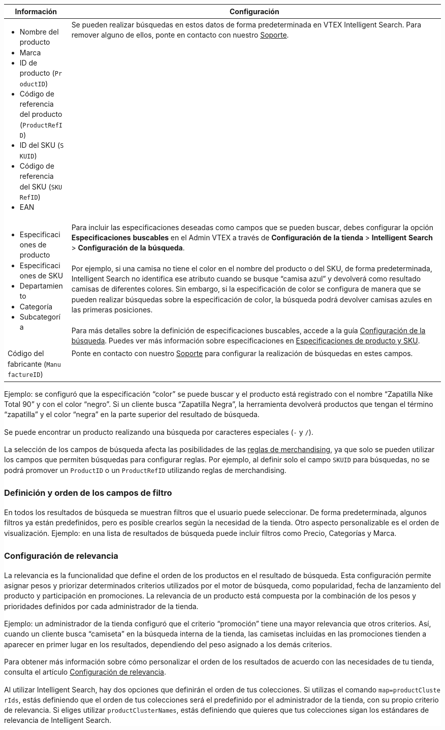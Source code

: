 | Información | Configuración |
| - | - |
| <ul><li>Nombre del producto</li><li>Marca</li><li>ID de producto (`ProductID`)</li><li>Código de referencia del producto (`ProductRefID`)</li><li>ID del SKU (`SKUID`)</li><li>Código de referencia del SKU (`SKURefID`)</li><li>EAN</li></ul> | Se pueden realizar búsquedas en estos datos de forma predeterminada en VTEX Intelligent Search. Para remover alguno de ellos, ponte en contacto con nuestro [Soporte](https://help.vtex.com/es/support). |
| <ul><li>Especificaciones de producto</li><li>Especificaciones de SKU</li><li>Departamiento</li><li>Categoría</li><li>Subcategoría</li></ul> | Para incluir las especificaciones deseadas como campos que se pueden buscar, debes configurar la opción __Especificaciones buscables__ en el Admin VTEX a través de __Configuración de la tienda__ > __Intelligent Search__ > __Configuración de la búsqueda__. <br /><br /> Por ejemplo, si una camisa no tiene el color en el nombre del producto o del SKU, de forma predeterminada, Intelligent Search no identifica ese atributo cuando se busque “camisa azul” y devolverá como resultado camisas de diferentes colores. Sin embargo, si la especificación de color se configura de manera que se pueden realizar búsquedas sobre la especificación de color, la búsqueda podrá devolver camisas azules en las primeras posiciones. <br /><br /> Para más detalles sobre la definición de especificaciones buscables, accede a la guía [Configuración de la búsqueda](https://help.vtex.com/es/tracks/vtex-intelligent-search--19wrbB7nEQcmwzDPl1l4Cb/5t75L6lYNwix93l41s1Yrx#configuracion-general). Puedes ver más información sobre especificaciones en [Especificaciones de producto y SKU](https://help.vtex.com/es/tracks/catalogo-101--5AF0XfnjfWeopIFBgs3LIQ/2NQoBv8m4Yz3oQaLgDRagP). |
| Código del fabricante (`ManufactureID`) | Ponte en contacto con nuestro [Soporte](https://help.vtex.com/es/support) para configurar la realización de búsquedas en estes campos. |

Ejemplo: se configuró que la especificación “color” se puede buscar y el producto está registrado con el nombre “Zapatilla Nike Total 90” y con el color “negro”. Si un cliente busca “Zapatilla Negra”, la herramienta devolverá productos que tengan el término “zapatilla” y el color “negra” en la parte superior del resultado de búsqueda.

Se puede encontrar un producto realizando una búsqueda por caracteres especiales (`-` y `/`).

<div class="alert alert-warning">
	<p>La selección de los campos de búsqueda afecta las posibilidades de las <a href="https://help.vtex.com/es/tracks/vtex-intelligent-search--19wrbB7nEQcmwzDPl1l4Cb/5tBSYXb9EIdePa0MWTnFd0">reglas de merchandising</a>, ya que solo se pueden utilizar los campos que permiten búsquedas para configurar reglas. Por ejemplo, al definir solo el campo <code>SKUID</code> para búsquedas, no se podrá promover un <code>ProductID</code> o un <code>ProductRefID</code> utilizando reglas de merchandising.</p>
</div>

### Definición y orden de los campos de filtro

En todos los resultados de búsqueda se muestran filtros que el usuario puede seleccionar. De forma predeterminada, algunos filtros ya están predefinidos, pero es posible crearlos según la necesidad de la tienda. Otro aspecto personalizable es el orden de visualización. Ejemplo: en una lista de resultados de búsqueda puede incluir filtros como Precio, Categorías y Marca.

### Configuración de relevancia

La relevancia es la funcionalidad que define el orden de los productos en el resultado de búsqueda. Esta configuración permite asignar pesos y priorizar determinados criterios utilizados por el motor de búsqueda, como popularidad, fecha de lanzamiento del producto y participación en promociones. La relevancia de un producto está compuesta por la combinación de los pesos y prioridades definidos por cada administrador de la tienda.

Ejemplo: un administrador de la tienda configuró que el criterio “promoción” tiene una mayor relevancia que otros criterios. Así, cuando un cliente busca “camiseta” en la búsqueda interna de la tienda, las camisetas incluidas en las promociones tienden a aparecer en primer lugar en los resultados, dependiendo del peso asignado a los demás criterios.

Para obtener más información sobre cómo personalizar el orden de los resultados de acuerdo con las necesidades de tu tienda, consulta el artículo [Configuración de relevancia](https://help.vtex.com/es/tracks/vtex-intelligent-search--19wrbB7nEQcmwzDPl1l4Cb/1qlObWIib6KqgrfX1FCOXS).

<div class="alert alert-info">
	<p>Al utilizar Intelligent Search, hay dos opciones que definirán el orden de tus colecciones. Si utilizas el comando <code>map=productClusterIds</code>, estás definiendo que el orden de tus colecciones será el predefinido por el administrador de la tienda, con su propio criterio de relevancia. Si eliges utilizar <code>productClusterNames</code>, estás definiendo que quieres que tus colecciones sigan los estándares de relevancia de Intelligent Search.</p>
</div>

